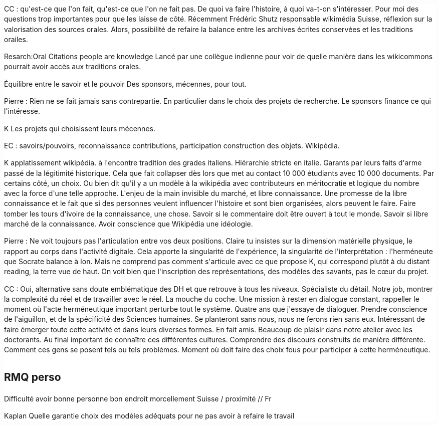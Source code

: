 CC : qu'est-ce que l'on fait, qu'est-ce que l'on ne fait pas. De quoi va faire l'histoire, à quoi va-t-on s'intéresser. Pour moi des questions trop importantes pour que les laisse de côté.
Récemment Frédéric Shutz responsable wikimédia Suisse, réflexion sur la valorisation des sources orales. Alors, possibilité de refaire la balance entre les archives écrites conservées et les traditions orailes.

Resarch:Oral Citations
people are knowledge
Lancé par une collègue indienne pour voir de quelle manière dans les wikicommons pourrait avoir accès aux traditions orales.

Équilibre entre le savoir et le pouvoir
Des sponsors, mécennes, pour tout.

Pierre : Rien ne se fait jamais sans contrepartie. En particulier dans le choix des projets de recherche. Le sponsors finance ce qui l'intéresse.

K Les projets qui choisissent leurs mécennes.

EC : savoirs/pouvoirs, reconnaissance contributions, participation construction des objets. Wikipédia.

K applatissement wikipédia. à l'encontre tradition des grades italiens. Hiérarchie stricte en italie. Garants par leurs faits d'arme passé de la légitimité historique. Cela que fait collapser dès lors que met au contact 10 000 étudiants avec 10 000 documents. Par certains côté, un choix. Ou bien dit qu'il y a un modèle à la wikipédia avec contributeurs en méritocratie et logique du nombre avec la force d'une telle approche. L'enjeu de la main invisible du marché, et libre connaissance. Une promesse de la libre connaissance et le fait que si des personnes veulent influencer l'histoire et sont bien organisées, alors peuvent le faire.
Faire tomber les tours d'ivoire de la connaissance, une chose. Savoir si le commentaire doit être ouvert à tout le monde. Savoir si libre marché de la connaissance. Avoir conscience que Wikipédia une idéologie.

Pierre : Ne voit toujours pas l'articulation entre vos deux positions. Claire tu insistes sur la dimension matérielle physique, le rapport au corps dans l'activité digitale. Cela apporte la singularité de l'expérience, la singularité de l'interprétation : l'herméneute que Socrate balance à Ion. Mais ne comprend pas comment s'articule avec ce que propose K, qui correspond plutôt à du distant reading, la terre vue de haut. On voit bien que l'inscription des représentations, des modèles des savants, pas le cœur du projet.

CC : Oui, alternative sans doute emblématique des DH et que retrouve à tous les niveaux. Spécialiste du détail. Notre job, montrer la complexité du réel et de travailler avec le réel. La mouche du coche. Une mission à rester en dialogue constant, rappeller le moment où l'acte herméneutique important perturbe tout le système.
Quatre ans que j'essaye de dialoguer. Prendre conscience de l'aiguillon, et de la spécificité des Sciences humaines. Se planteront sans nous, nous ne ferons rien sans eux.
Intéressant de faire émerger toute cette activité et dans leurs diverses formes. En fait amis. Beaucoup de plaisir dans notre atelier avec les doctorants. Au final important de connaître ces différentes cultures. Comprendre des discours construits de manière différente. Comment ces gens se posent tels ou tels problèmes. Moment où doit faire des choix fous pour participer à cette herméneutique.









RMQ perso
--------

Difficulté avoir bonne personne bon endroit
morcellement Suisse / proximité // Fr

Kaplan
Quelle garantie choix des modèles adéquats pour ne pas avoir à refaire le travail






